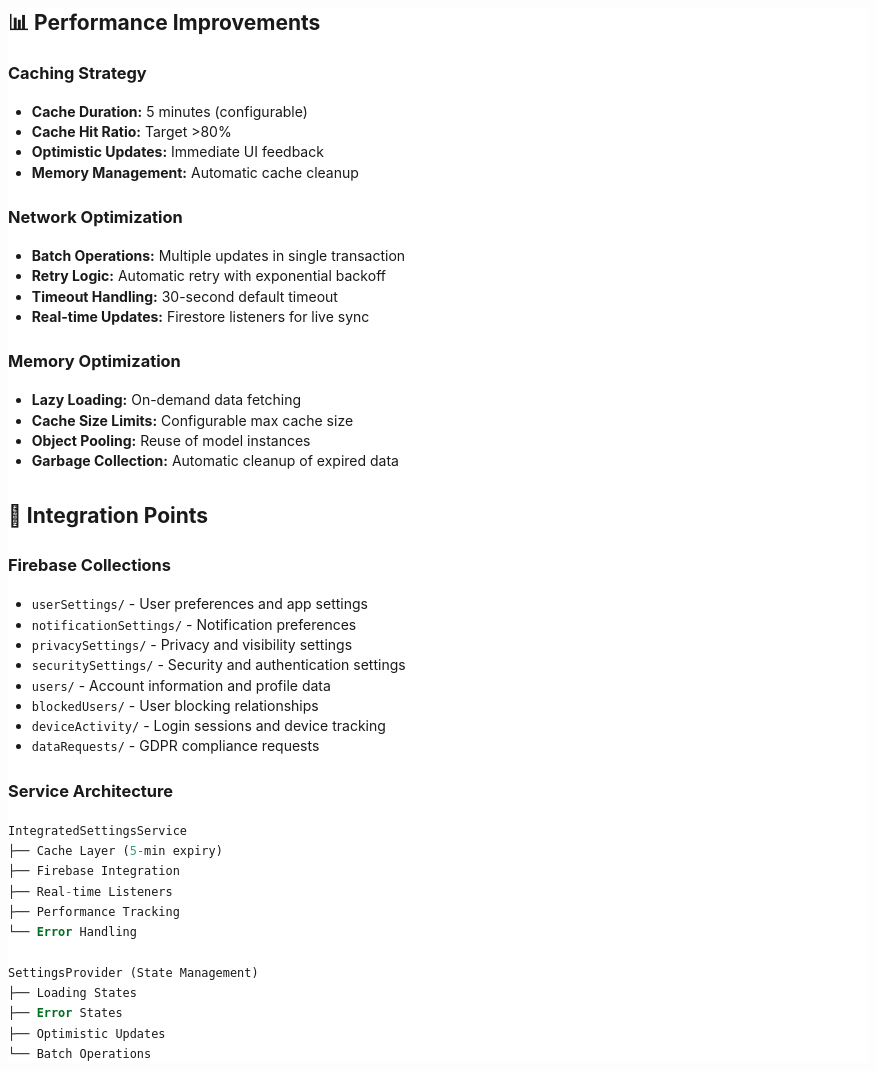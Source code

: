 ## 📊 Performance Improvements

### Caching Strategy

- **Cache Duration:** 5 minutes (configurable)
- **Cache Hit Ratio:** Target >80%
- **Optimistic Updates:** Immediate UI feedback
- **Memory Management:** Automatic cache cleanup

### Network Optimization

- **Batch Operations:** Multiple updates in single transaction
- **Retry Logic:** Automatic retry with exponential backoff
- **Timeout Handling:** 30-second default timeout
- **Real-time Updates:** Firestore listeners for live sync

### Memory Optimization

- **Lazy Loading:** On-demand data fetching
- **Cache Size Limits:** Configurable max cache size
- **Object Pooling:** Reuse of model instances
- **Garbage Collection:** Automatic cleanup of expired data

## 🔧 Integration Points

### Firebase Collections

- `userSettings/` - User preferences and app settings
- `notificationSettings/` - Notification preferences
- `privacySettings/` - Privacy and visibility settings
- `securitySettings/` - Security and authentication settings
- `users/` - Account information and profile data
- `blockedUsers/` - User blocking relationships
- `deviceActivity/` - Login sessions and device tracking
- `dataRequests/` - GDPR compliance requests

### Service Architecture

```dart
IntegratedSettingsService
├── Cache Layer (5-min expiry)
├── Firebase Integration
├── Real-time Listeners
├── Performance Tracking
└── Error Handling

SettingsProvider (State Management)
├── Loading States
├── Error States
├── Optimistic Updates
└── Batch Operations
```
